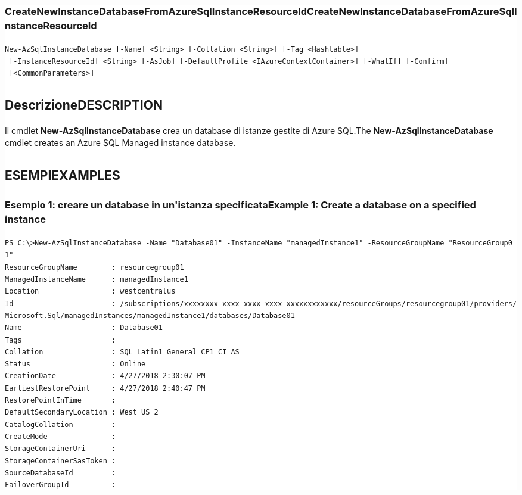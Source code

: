 ### <span data-ttu-id="44a61-107">CreateNewInstanceDatabaseFromAzureSqlInstanceResourceId</span><span class="sxs-lookup"><span data-stu-id="44a61-107">CreateNewInstanceDatabaseFromAzureSqlInstanceResourceId</span></span>
```
New-AzSqlInstanceDatabase [-Name] <String> [-Collation <String>] [-Tag <Hashtable>]
 [-InstanceResourceId] <String> [-AsJob] [-DefaultProfile <IAzureContextContainer>] [-WhatIf] [-Confirm]
 [<CommonParameters>]
```

## <span data-ttu-id="44a61-108">Descrizione</span><span class="sxs-lookup"><span data-stu-id="44a61-108">DESCRIPTION</span></span>
<span data-ttu-id="44a61-109">Il cmdlet **New-AzSqlInstanceDatabase** crea un database di istanze gestite di Azure SQL.</span><span class="sxs-lookup"><span data-stu-id="44a61-109">The **New-AzSqlInstanceDatabase** cmdlet creates an Azure SQL Managed instance database.</span></span>

## <span data-ttu-id="44a61-110">ESEMPI</span><span class="sxs-lookup"><span data-stu-id="44a61-110">EXAMPLES</span></span>

### <span data-ttu-id="44a61-111">Esempio 1: creare un database in un'istanza specificata</span><span class="sxs-lookup"><span data-stu-id="44a61-111">Example 1: Create a database on a specified instance</span></span>
```
PS C:\>New-AzSqlInstanceDatabase -Name "Database01" -InstanceName "managedInstance1" -ResourceGroupName "ResourceGroup01"
ResourceGroupName        : resourcegroup01
ManagedInstanceName      : managedInstance1
Location                 : westcentralus
Id                       : /subscriptions/xxxxxxxx-xxxx-xxxx-xxxx-xxxxxxxxxxxx/resourceGroups/resourcegroup01/providers/Microsoft.Sql/managedInstances/managedInstance1/databases/Database01
Name                     : Database01
Tags                     :
Collation                : SQL_Latin1_General_CP1_CI_AS
Status                   : Online
CreationDate             : 4/27/2018 2:30:07 PM
EarliestRestorePoint     : 4/27/2018 2:40:47 PM
RestorePointInTime       :
DefaultSecondaryLocation : West US 2
CatalogCollation         :
CreateMode               :
StorageContainerUri      :
StorageContainerSasToken :
SourceDatabaseId         :
FailoverGroupId          :
```
